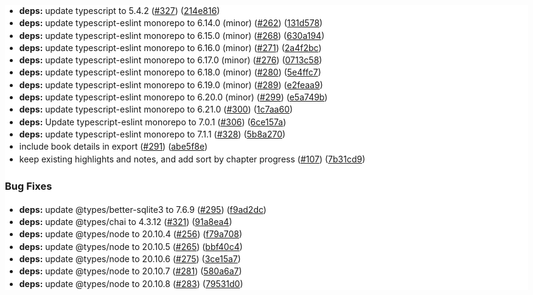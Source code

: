 * **deps:** update typescript to 5.4.2 ([#327](https://github.com/OGKevin/obsidian-kobo-highlights-import/issues/327)) ([214e816](https://github.com/OGKevin/obsidian-kobo-highlights-import/commit/214e81677e6b04262589f28eb20e7039adc37f50))
* **deps:** update typescript-eslint monorepo to 6.14.0 (minor) ([#262](https://github.com/OGKevin/obsidian-kobo-highlights-import/issues/262)) ([131d578](https://github.com/OGKevin/obsidian-kobo-highlights-import/commit/131d57813beb2c63284d6ccad7e6482cf87e5754))
* **deps:** update typescript-eslint monorepo to 6.15.0 (minor) ([#268](https://github.com/OGKevin/obsidian-kobo-highlights-import/issues/268)) ([630a194](https://github.com/OGKevin/obsidian-kobo-highlights-import/commit/630a194eff8253b44b429614c7ab031fd72f4fd8))
* **deps:** update typescript-eslint monorepo to 6.16.0 (minor) ([#271](https://github.com/OGKevin/obsidian-kobo-highlights-import/issues/271)) ([2a4f2bc](https://github.com/OGKevin/obsidian-kobo-highlights-import/commit/2a4f2bc1e0b4925567b8c2aa5a3f96fba47a19b7))
* **deps:** update typescript-eslint monorepo to 6.17.0 (minor) ([#276](https://github.com/OGKevin/obsidian-kobo-highlights-import/issues/276)) ([0713c58](https://github.com/OGKevin/obsidian-kobo-highlights-import/commit/0713c5886a8a42f7f8531ddece513146a00feff9))
* **deps:** update typescript-eslint monorepo to 6.18.0 (minor) ([#280](https://github.com/OGKevin/obsidian-kobo-highlights-import/issues/280)) ([5e4ffc7](https://github.com/OGKevin/obsidian-kobo-highlights-import/commit/5e4ffc7e6cc13be9ebc1e86bb71c23c36c6a9715))
* **deps:** update typescript-eslint monorepo to 6.19.0 (minor) ([#289](https://github.com/OGKevin/obsidian-kobo-highlights-import/issues/289)) ([e2feaa9](https://github.com/OGKevin/obsidian-kobo-highlights-import/commit/e2feaa954cc2a43911f2b5a13cb113cb53e57202))
* **deps:** update typescript-eslint monorepo to 6.20.0 (minor) ([#299](https://github.com/OGKevin/obsidian-kobo-highlights-import/issues/299)) ([e5a749b](https://github.com/OGKevin/obsidian-kobo-highlights-import/commit/e5a749b4a0d2c1697d932a377861ea40b864e0fb))
* **deps:** update typescript-eslint monorepo to 6.21.0 ([#300](https://github.com/OGKevin/obsidian-kobo-highlights-import/issues/300)) ([1c7aa60](https://github.com/OGKevin/obsidian-kobo-highlights-import/commit/1c7aa60deada1bc5c148e950bb9e7de65acfff5d))
* **deps:** Update typescript-eslint monorepo to 7.0.1 ([#306](https://github.com/OGKevin/obsidian-kobo-highlights-import/issues/306)) ([6ce157a](https://github.com/OGKevin/obsidian-kobo-highlights-import/commit/6ce157ae2078230185a95bc1d8382213cb388f75))
* **deps:** update typescript-eslint monorepo to 7.1.1 ([#328](https://github.com/OGKevin/obsidian-kobo-highlights-import/issues/328)) ([5b8a270](https://github.com/OGKevin/obsidian-kobo-highlights-import/commit/5b8a270e3476c673963ab6d7f62466dd04f8f5cc))
* include book details in export ([#291](https://github.com/OGKevin/obsidian-kobo-highlights-import/issues/291)) ([abe5f8e](https://github.com/OGKevin/obsidian-kobo-highlights-import/commit/abe5f8ec3c37fd73a3bda8ad7700e8b40207520a))
* keep existing highlights and notes, and add sort by chapter progress ([#107](https://github.com/OGKevin/obsidian-kobo-highlights-import/issues/107)) ([7b31cd9](https://github.com/OGKevin/obsidian-kobo-highlights-import/commit/7b31cd9e6fd2ea5633c1525300b128ed586f5902))


### Bug Fixes

* **deps:** update @types/better-sqlite3 to 7.6.9 ([#295](https://github.com/OGKevin/obsidian-kobo-highlights-import/issues/295)) ([f9ad2dc](https://github.com/OGKevin/obsidian-kobo-highlights-import/commit/f9ad2dcddc78cb841daced0224678bf12a717d13))
* **deps:** update @types/chai to 4.3.12 ([#321](https://github.com/OGKevin/obsidian-kobo-highlights-import/issues/321)) ([91a8ea4](https://github.com/OGKevin/obsidian-kobo-highlights-import/commit/91a8ea45648a171af951e8828c1a3edc34943105))
* **deps:** update @types/node to 20.10.4 ([#256](https://github.com/OGKevin/obsidian-kobo-highlights-import/issues/256)) ([f79a708](https://github.com/OGKevin/obsidian-kobo-highlights-import/commit/f79a70874cd74817bdef8daa4f71fe148f26850e))
* **deps:** update @types/node to 20.10.5 ([#265](https://github.com/OGKevin/obsidian-kobo-highlights-import/issues/265)) ([bbf40c4](https://github.com/OGKevin/obsidian-kobo-highlights-import/commit/bbf40c4a780a64fb6b1b81be9b7eff25605c6790))
* **deps:** update @types/node to 20.10.6 ([#275](https://github.com/OGKevin/obsidian-kobo-highlights-import/issues/275)) ([3ce15a7](https://github.com/OGKevin/obsidian-kobo-highlights-import/commit/3ce15a706a1359485c6c6b8463da9a1d45661681))
* **deps:** update @types/node to 20.10.7 ([#281](https://github.com/OGKevin/obsidian-kobo-highlights-import/issues/281)) ([580a6a7](https://github.com/OGKevin/obsidian-kobo-highlights-import/commit/580a6a7d5bb7ee22bd898ab4058e049d13d74e13))
* **deps:** update @types/node to 20.10.8 ([#283](https://github.com/OGKevin/obsidian-kobo-highlights-import/issues/283)) ([79531d0](https://github.com/OGKevin/obsidian-kobo-highlights-import/commit/79531d08ed0fc54bc70d8d62e8247d0d3023ab84))